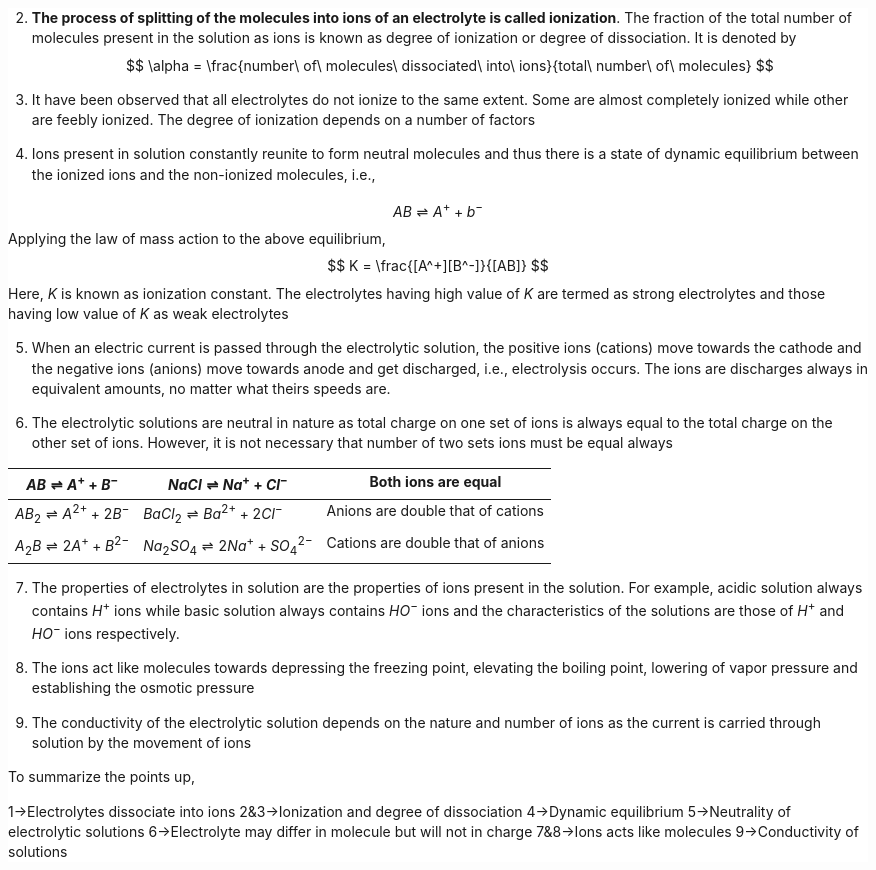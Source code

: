 2. **The process of splitting of the molecules into ions of an electrolyte is called ionization**. The fraction of the total number of molecules present in the solution as ions is known as degree of ionization or degree of dissociation. It is denoted by
$$
\alpha = \frac{number\ of\ molecules\ dissociated\ into\ ions}{total\ number\ of\ molecules}
$$

3. It have been observed that all electrolytes do not ionize to the same extent. Some are almost completely ionized while other are feebly ionized. The degree of ionization depends on a number of factors

4. Ions present in solution constantly reunite to form neutral molecules and thus there is a state of dynamic equilibrium between the ionized ions and the non-ionized molecules, i.e.,

$$
AB \rightleftharpoons A^+ + b^-
$$
	Applying the law of mass action to the above equilibrium,
$$
K = \frac{[A^+][B^-]}{[AB]}
$$
	Here, $K$ is known as ionization constant. The electrolytes having high value of $K$ are termed as strong electrolytes and those having low value of $K$ as weak electrolytes

5. When an electric current is passed through the electrolytic solution, the positive ions (cations) move towards the cathode and the negative ions (anions) move towards anode and get discharged, i.e., electrolysis occurs. The ions are discharges always in equivalent amounts, no matter what theirs speeds are.

6. The electrolytic solutions are neutral in nature as total charge on one set of ions is always equal to the total charge on the other set of ions. However, it is not necessary that number of two sets ions must be equal always

| $AB \rightleftharpoons A^+ + B^-$       | $NaCl \rightleftharpoons Na^+ + Cl^-$           | Both ions are equal               |
| --------------------------------------- | ----------------------------------------------- | --------------------------------- |
| $AB_2 \rightleftharpoons A^{2+} + 2B^-$ | $BaCl_2 \rightleftharpoons Ba^{2+} + 2Cl^-$     | Anions are double that of cations |
| $A_2B \rightleftharpoons 2A^+ + B^{2-}$ | $Na_2SO_4 \rightleftharpoons 2Na^+ + SO_4^{2-}$ | Cations are double that of anions |

7. The properties of electrolytes in solution are the properties of ions present in the solution. For example, acidic solution always contains $H^+$ ions while basic solution always contains $HO^-$ ions and the characteristics of the solutions are those of $H^+$ and $HO^-$ ions respectively.

8. The ions act like molecules towards depressing the freezing point, elevating the boiling point, lowering of vapor pressure and establishing the osmotic pressure

9. The conductivity of the electrolytic solution depends on the nature and number of ions as the current is carried through solution by the movement of ions


To summarize the points up,

1->Electrolytes dissociate into ions
2&3->Ionization and degree of dissociation
4->Dynamic equilibrium
5->Neutrality of electrolytic solutions
6->Electrolyte may differ in molecule but will not in charge
7&8->Ions acts like molecules
9->Conductivity of solutions
